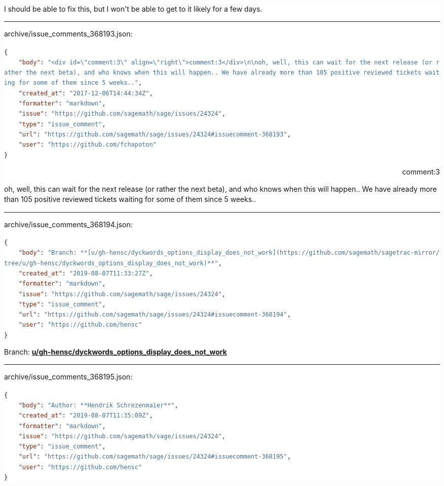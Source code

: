 I should be able to fix this, but I won't be able to get to it likely for a few days.



---

archive/issue_comments_368193.json:
```json
{
    "body": "<div id=\"comment:3\" align=\"right\">comment:3</div>\n\noh, well, this can wait for the next release (or rather the next beta), and who knows when this will happen.. We have already more than 105 positive reviewed tickets waiting for some of them since 5 weeks..",
    "created_at": "2017-12-06T14:44:34Z",
    "formatter": "markdown",
    "issue": "https://github.com/sagemath/sage/issues/24324",
    "type": "issue_comment",
    "url": "https://github.com/sagemath/sage/issues/24324#issuecomment-368193",
    "user": "https://github.com/fchapoton"
}
```

<div id="comment:3" align="right">comment:3</div>

oh, well, this can wait for the next release (or rather the next beta), and who knows when this will happen.. We have already more than 105 positive reviewed tickets waiting for some of them since 5 weeks..



---

archive/issue_comments_368194.json:
```json
{
    "body": "Branch: **[u/gh-hensc/dyckwords_options_display_does_not_work](https://github.com/sagemath/sagetrac-mirror/tree/u/gh-hensc/dyckwords_options_display_does_not_work)**",
    "created_at": "2019-08-07T11:33:27Z",
    "formatter": "markdown",
    "issue": "https://github.com/sagemath/sage/issues/24324",
    "type": "issue_comment",
    "url": "https://github.com/sagemath/sage/issues/24324#issuecomment-368194",
    "user": "https://github.com/hensc"
}
```

Branch: **[u/gh-hensc/dyckwords_options_display_does_not_work](https://github.com/sagemath/sagetrac-mirror/tree/u/gh-hensc/dyckwords_options_display_does_not_work)**



---

archive/issue_comments_368195.json:
```json
{
    "body": "Author: **Hendrik Schrezenmaier**",
    "created_at": "2019-08-07T11:35:09Z",
    "formatter": "markdown",
    "issue": "https://github.com/sagemath/sage/issues/24324",
    "type": "issue_comment",
    "url": "https://github.com/sagemath/sage/issues/24324#issuecomment-368195",
    "user": "https://github.com/hensc"
}
```
